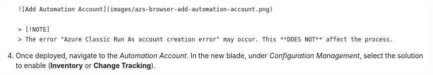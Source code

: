         ![Add Automation Account](images/azs-browser-add-automation-account.png)

        > [!NOTE]
        > The error "Azure Classic Run As account creation error" may occur. This **DOES NOT** affect the process.

4. Once deployed, navigate to the *Automation Account*. In the new blade, under *Configuration Management*, select the solution to enable (**Inventory** or **Change Tracking**).

